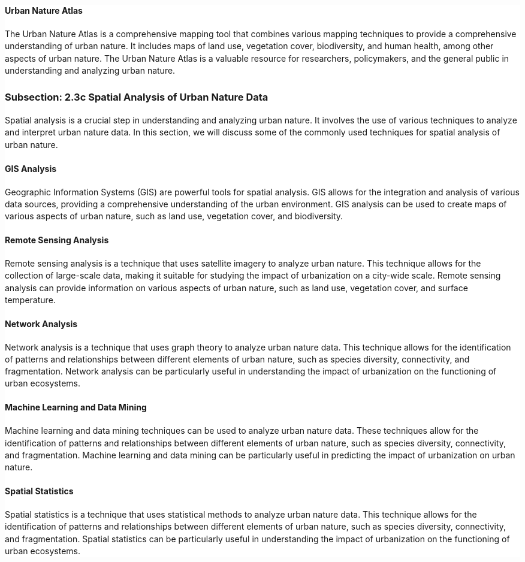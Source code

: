 #### Urban Nature Atlas

The Urban Nature Atlas is a comprehensive mapping tool that combines various mapping techniques to provide a comprehensive understanding of urban nature. It includes maps of land use, vegetation cover, biodiversity, and human health, among other aspects of urban nature. The Urban Nature Atlas is a valuable resource for researchers, policymakers, and the general public in understanding and analyzing urban nature.





### Subsection: 2.3c Spatial Analysis of Urban Nature Data

Spatial analysis is a crucial step in understanding and analyzing urban nature. It involves the use of various techniques to analyze and interpret urban nature data. In this section, we will discuss some of the commonly used techniques for spatial analysis of urban nature.

#### GIS Analysis

Geographic Information Systems (GIS) are powerful tools for spatial analysis. GIS allows for the integration and analysis of various data sources, providing a comprehensive understanding of the urban environment. GIS analysis can be used to create maps of various aspects of urban nature, such as land use, vegetation cover, and biodiversity.

#### Remote Sensing Analysis

Remote sensing analysis is a technique that uses satellite imagery to analyze urban nature. This technique allows for the collection of large-scale data, making it suitable for studying the impact of urbanization on a city-wide scale. Remote sensing analysis can provide information on various aspects of urban nature, such as land use, vegetation cover, and surface temperature.

#### Network Analysis

Network analysis is a technique that uses graph theory to analyze urban nature data. This technique allows for the identification of patterns and relationships between different elements of urban nature, such as species diversity, connectivity, and fragmentation. Network analysis can be particularly useful in understanding the impact of urbanization on the functioning of urban ecosystems.

#### Machine Learning and Data Mining

Machine learning and data mining techniques can be used to analyze urban nature data. These techniques allow for the identification of patterns and relationships between different elements of urban nature, such as species diversity, connectivity, and fragmentation. Machine learning and data mining can be particularly useful in predicting the impact of urbanization on urban nature.

#### Spatial Statistics

Spatial statistics is a technique that uses statistical methods to analyze urban nature data. This technique allows for the identification of patterns and relationships between different elements of urban nature, such as species diversity, connectivity, and fragmentation. Spatial statistics can be particularly useful in understanding the impact of urbanization on the functioning of urban ecosystems.



